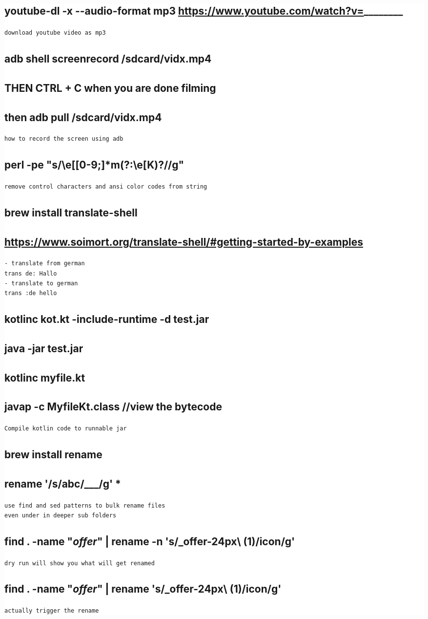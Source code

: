 ## youtube-dl -x --audio-format mp3 https://www.youtube.com/watch?v=________
    download youtube video as mp3

## adb shell screenrecord /sdcard/vidx.mp4
## THEN CTRL + C when you are done filming
## then adb pull /sdcard/vidx.mp4
    how to record the screen using adb

## perl -pe "s/\e\[[0-9;]*m(?:\e\[K)?//g"
    remove control characters and ansi color codes from string

## brew install translate-shell
## https://www.soimort.org/translate-shell/#getting-started-by-examples
    - translate from german
    trans de: Hallo
    - translate to german
    trans :de hello

## kotlinc kot.kt -include-runtime -d test.jar
## java -jar test.jar
## kotlinc myfile.kt
## javap -c MyfileKt.class  //view the bytecode
    Compile kotlin code to runnable jar

## brew install rename
## rename '/s/abc/___/g' *
    use find and sed patterns to bulk rename files
    even under in deeper sub folders
## find . -name "*offer*" | rename -n 's/_offer-24px\ \(1\)/icon/g'
    dry run will show you what will get renamed
## find . -name "*offer*" | rename 's/_offer-24px\ \(1\)/icon/g'
    actually trigger the rename
